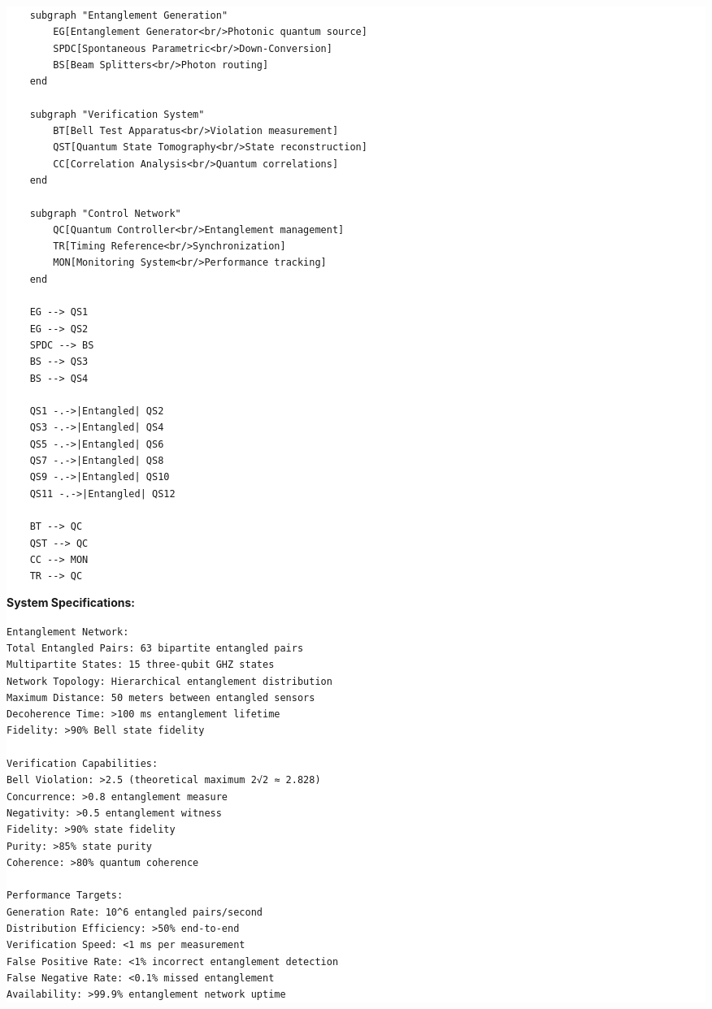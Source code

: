 ```mermaid
    subgraph "Entanglement Generation"
        EG[Entanglement Generator<br/>Photonic quantum source]
        SPDC[Spontaneous Parametric<br/>Down-Conversion]
        BS[Beam Splitters<br/>Photon routing]
    end
    
    subgraph "Verification System"
        BT[Bell Test Apparatus<br/>Violation measurement]
        QST[Quantum State Tomography<br/>State reconstruction]
        CC[Correlation Analysis<br/>Quantum correlations]
    end
    
    subgraph "Control Network"
        QC[Quantum Controller<br/>Entanglement management]
        TR[Timing Reference<br/>Synchronization]
        MON[Monitoring System<br/>Performance tracking]
    end
    
    EG --> QS1
    EG --> QS2
    SPDC --> BS
    BS --> QS3
    BS --> QS4
    
    QS1 -.->|Entangled| QS2
    QS3 -.->|Entangled| QS4
    QS5 -.->|Entangled| QS6
    QS7 -.->|Entangled| QS8
    QS9 -.->|Entangled| QS10
    QS11 -.->|Entangled| QS12
    
    BT --> QC
    QST --> QC
    CC --> MON
    TR --> QC
```

**System Specifications:**
```
Entanglement Network:
Total Entangled Pairs: 63 bipartite entangled pairs
Multipartite States: 15 three-qubit GHZ states
Network Topology: Hierarchical entanglement distribution
Maximum Distance: 50 meters between entangled sensors
Decoherence Time: >100 ms entanglement lifetime
Fidelity: >90% Bell state fidelity

Verification Capabilities:
Bell Violation: >2.5 (theoretical maximum 2√2 ≈ 2.828)
Concurrence: >0.8 entanglement measure
Negativity: >0.5 entanglement witness
Fidelity: >90% state fidelity
Purity: >85% state purity
Coherence: >80% quantum coherence

Performance Targets:
Generation Rate: 10^6 entangled pairs/second
Distribution Efficiency: >50% end-to-end
Verification Speed: <1 ms per measurement
False Positive Rate: <1% incorrect entanglement detection
False Negative Rate: <0.1% missed entanglement
Availability: >99.9% entanglement network uptime
```

